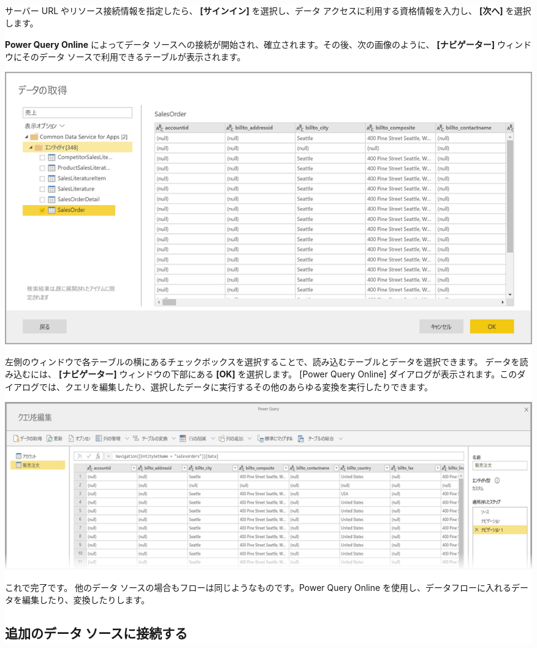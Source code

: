 サーバー URL やリソース接続情報を指定したら、 **[サインイン]** を選択し、データ アクセスに利用する資格情報を入力し、 **[次へ]** を選択します。

**Power Query Online** によってデータ ソースへの接続が開始され、確立されます。その後、次の画像のように、 **[ナビゲーター]** ウィンドウにそのデータ ソースで利用できるテーブルが表示されます。

![[ナビゲーター] ウィンドウにデータ ソースのテーブルが表示される](media/service-dataflows-data-sources/dataflows-data-sources_07.png)

左側のウィンドウで各テーブルの横にあるチェックボックスを選択することで、読み込むテーブルとデータを選択できます。 データを読み込むには、 **[ナビゲーター]** ウィンドウの下部にある **[OK]** を選択します。 [Power Query Online] ダイアログが表示されます。このダイアログでは、クエリを編集したり、選択したデータに実行するその他のあらゆる変換を実行したりできます。

![Power Query エディターでクエリを編集し、変換する](media/service-dataflows-data-sources/dataflows-data-sources_08.png)

これで完了です。 他のデータ ソースの場合もフローは同じようなものです。Power Query Online を使用し、データフローに入れるデータを編集したり、変換したりします。

## <a name="connecting-to-additional-data-sources"></a>追加のデータ ソースに接続する
